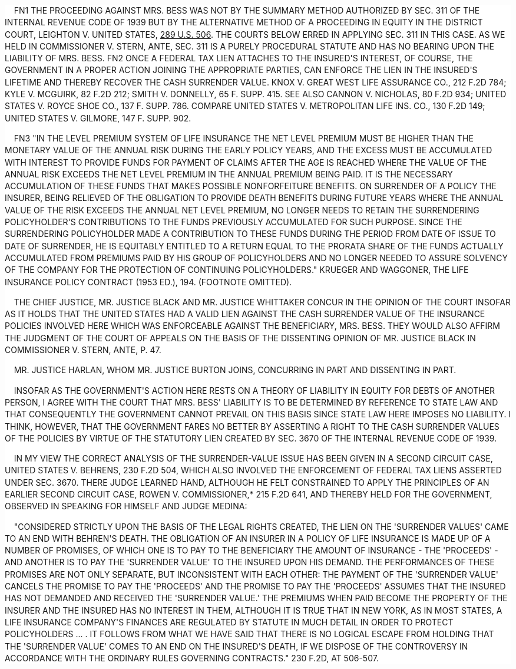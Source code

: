    FN1  THE PROCEEDING AGAINST MRS. BESS WAS NOT BY THE SUMMARY METHOD AUTHORIZED BY SEC. 311 OF THE INTERNAL REVENUE CODE OF 1939 BUT BY THE ALTERNATIVE METHOD OF A PROCEEDING IN EQUITY IN THE DISTRICT COURT, LEIGHTON V. UNITED STATES, [289 U.S. 506][/us/courts/scotus/usReporter/289/506].  THE COURTS BELOW ERRED IN APPLYING SEC. 311 IN THIS CASE.  AS WE HELD IN COMMISSIONER V. STERN, ANTE, SEC. 311 IS A PURELY PROCEDURAL STATUTE AND HAS NO BEARING UPON THE LIABILITY OF MRS. BESS.    FN2  ONCE A FEDERAL TAX LIEN ATTACHES TO THE INSURED'S INTEREST, OF COURSE, THE GOVERNMENT IN A PROPER ACTION JOINING THE APPROPRIATE PARTIES, CAN ENFORCE THE LIEN IN THE INSURED'S LIFETIME AND THEREBY RECOVER THE CASH SURRENDER VALUE.  KNOX V. GREAT WEST LIFE ASSURANCE CO., 212 F.2D 784; KYLE V. MCGUIRK, 82 F.2D 212; SMITH V. DONNELLY, 65 F. SUPP. 415.  SEE ALSO CANNON V. NICHOLAS, 80 F.2D 934; UNITED STATES V. ROYCE SHOE CO., 137 F. SUPP. 786.  COMPARE UNITED STATES V. METROPOLITAN LIFE INS. CO., 130 F.2D 149; UNITED STATES V. GILMORE, 147 F. SUPP. 902.

    FN3  "IN THE LEVEL PREMIUM SYSTEM OF LIFE INSURANCE THE NET LEVEL PREMIUM MUST BE HIGHER THAN THE MONETARY VALUE OF THE ANNUAL RISK DURING THE EARLY POLICY YEARS, AND THE EXCESS MUST BE ACCUMULATED WITH INTEREST TO PROVIDE FUNDS FOR PAYMENT OF CLAIMS AFTER THE AGE IS REACHED WHERE THE VALUE OF THE ANNUAL RISK EXCEEDS THE NET LEVEL PREMIUM IN THE ANNUAL PREMIUM BEING PAID.  IT IS THE NECESSARY ACCUMULATION OF THESE FUNDS THAT MAKES POSSIBLE NONFORFEITURE BENEFITS.  ON SURRENDER OF A POLICY THE INSURER, BEING RELIEVED OF THE OBLIGATION TO PROVIDE DEATH BENEFITS DURING FUTURE YEARS WHERE THE ANNUAL VALUE OF THE RISK EXCEEDS THE ANNUAL NET LEVEL PREMIUM, NO LONGER NEEDS TO RETAIN THE SURRENDERING POLICYHOLDER'S CONTRIBUTIONS TO THE FUNDS PREVIOUSLY ACCUMULATED FOR SUCH PURPOSE.  SINCE THE SURRENDERING POLICYHOLDER MADE A CONTRIBUTION TO THESE FUNDS DURING THE PERIOD FROM DATE OF ISSUE TO DATE OF SURRENDER, HE IS EQUITABLY ENTITLED TO A RETURN EQUAL TO THE PRORATA SHARE OF THE FUNDS ACTUALLY ACCUMULATED FROM PREMIUMS PAID BY HIS GROUP OF POLICYHOLDERS AND NO LONGER NEEDED TO ASSURE SOLVENCY OF THE COMPANY FOR THE PROTECTION OF CONTINUING POLICYHOLDERS."  KRUEGER AND WAGGONER, THE LIFE INSURANCE POLICY CONTRACT (1953 ED.), 194.  (FOOTNOTE OMITTED).

    THE CHIEF JUSTICE, MR. JUSTICE BLACK AND MR. JUSTICE WHITTAKER CONCUR IN THE OPINION OF THE COURT INSOFAR AS IT HOLDS THAT THE UNITED STATES HAD A VALID LIEN AGAINST THE CASH SURRENDER VALUE OF THE INSURANCE POLICIES INVOLVED HERE WHICH WAS ENFORCEABLE AGAINST THE BENEFICIARY, MRS. BESS.  THEY WOULD ALSO AFFIRM THE JUDGMENT OF THE COURT OF APPEALS ON THE BASIS OF THE DISSENTING OPINION OF MR. JUSTICE BLACK IN COMMISSIONER V. STERN, ANTE, P. 47.

    MR. JUSTICE HARLAN, WHOM MR. JUSTICE BURTON JOINS, CONCURRING IN PART AND DISSENTING IN PART.

    INSOFAR AS THE GOVERNMENT'S ACTION HERE RESTS ON A THEORY OF LIABILITY IN EQUITY FOR DEBTS OF ANOTHER PERSON, I AGREE WITH THE COURT THAT MRS. BESS' LIABILITY IS TO BE DETERMINED BY REFERENCE TO STATE LAW AND THAT CONSEQUENTLY THE GOVERNMENT CANNOT PREVAIL ON THIS BASIS SINCE STATE LAW HERE IMPOSES NO LIABILITY.  I THINK, HOWEVER, THAT THE GOVERNMENT FARES NO BETTER BY ASSERTING A RIGHT TO THE CASH SURRENDER VALUES OF THE POLICIES BY VIRTUE OF THE STATUTORY LIEN CREATED BY SEC. 3670 OF THE INTERNAL REVENUE CODE OF 1939.

    IN MY VIEW THE CORRECT ANALYSIS OF THE SURRENDER-VALUE ISSUE HAS BEEN GIVEN IN A SECOND CIRCUIT CASE, UNITED STATES V. BEHRENS, 230 F.2D 504, WHICH ALSO INVOLVED THE ENFORCEMENT OF FEDERAL TAX LIENS ASSERTED UNDER SEC. 3670.  THERE JUDGE LEARNED HAND, ALTHOUGH HE FELT CONSTRAINED TO APPLY THE PRINCIPLES OF AN EARLIER SECOND CIRCUIT CASE, ROWEN V. COMMISSIONER,\* 215 F.2D 641, AND THEREBY HELD FOR THE GOVERNMENT, OBSERVED IN SPEAKING FOR HIMSELF AND JUDGE MEDINA:

    "CONSIDERED STRICTLY UPON THE BASIS OF THE LEGAL RIGHTS CREATED, THE LIEN ON THE 'SURRENDER VALUES' CAME TO AN END WITH BEHREN'S DEATH.  THE OBLIGATION OF AN INSURER IN A POLICY OF LIFE INSURANCE IS MADE UP OF A NUMBER OF PROMISES, OF WHICH ONE IS TO PAY TO THE BENEFICIARY THE AMOUNT OF INSURANCE - THE 'PROCEEDS' - AND ANOTHER IS TO PAY THE 'SURRENDER VALUE' TO THE INSURED UPON HIS DEMAND.  THE PERFORMANCES OF THESE PROMISES ARE NOT ONLY SEPARATE, BUT INCONSISTENT WITH EACH OTHER: THE PAYMENT OF THE 'SURRENDER VALUE' CANCELS THE PROMISE TO PAY THE 'PROCEEDS' AND THE PROMISE TO PAY THE 'PROCEEDS' ASSUMES THAT THE INSURED HAS NOT DEMANDED AND RECEIVED THE 'SURRENDER VALUE.'  THE PREMIUMS WHEN PAID BECOME THE PROPERTY OF THE INSURER AND THE INSURED HAS NO INTEREST IN THEM, ALTHOUGH IT IS TRUE THAT IN NEW YORK, AS IN MOST STATES, A LIFE INSURANCE COMPANY'S FINANCES ARE REGULATED BY STATUTE IN MUCH DETAIL IN ORDER TO PROTECT POLICYHOLDERS  ...  .  IT FOLLOWS FROM WHAT WE HAVE SAID THAT THERE IS NO LOGICAL ESCAPE FROM HOLDING THAT THE 'SURRENDER VALUE' COMES TO AN END ON THE INSURED'S DEATH, IF WE DISPOSE OF THE CONTROVERSY IN ACCORDANCE WITH THE ORDINARY RULES GOVERNING CONTRACTS."  230 F.2D, AT 506-507.


[/us/courts/scotus/usReporter/357/51]: https://publicdocs.github.io/go/links?ns=uslm-x&ref=%2Fus%2Fcourts%2Fscotus%2FusReporter%2F357%2F51
[/us/courts/scotus/usReporter/355/861]: https://publicdocs.github.io/go/links?ns=uslm-x&ref=%2Fus%2Fcourts%2Fscotus%2FusReporter%2F355%2F861
[/us/stat/53/448]: https://publicdocs.github.io/go/links?ns=uslm&ref=%2Fus%2Fstat%2F53%2F448
[/us/courts/scotus/usReporter/228/474]: https://publicdocs.github.io/go/links?ns=uslm-x&ref=%2Fus%2Fcourts%2Fscotus%2FusReporter%2F228%2F474
[/us/courts/scotus/usReporter/106/272]: https://publicdocs.github.io/go/links?ns=uslm-x&ref=%2Fus%2Fcourts%2Fscotus%2FusReporter%2F106%2F272
[/us/courts/scotus/usReporter/327/280]: https://publicdocs.github.io/go/links?ns=uslm-x&ref=%2Fus%2Fcourts%2Fscotus%2FusReporter%2F327%2F280
[/us/stat/30/548]: https://publicdocs.github.io/go/links?ns=uslm&ref=%2Fus%2Fstat%2F30%2F548
[/us/usc/t11/s24]: https://publicdocs.github.io/go/links?ns=uslm&ref=%2Fus%2Fusc%2Ft11%2Fs24
[/us/courts/scotus/usReporter/317/338]: https://publicdocs.github.io/go/links?ns=uslm-x&ref=%2Fus%2Fcourts%2Fscotus%2FusReporter%2F317%2F338
[/us/courts/scotus/usReporter/205/202]: https://publicdocs.github.io/go/links?ns=uslm-x&ref=%2Fus%2Fcourts%2Fscotus%2FusReporter%2F205%2F202
[/us/courts/scotus/usReporter/228/459]: https://publicdocs.github.io/go/links?ns=uslm-x&ref=%2Fus%2Fcourts%2Fscotus%2FusReporter%2F228%2F459
[/us/courts/scotus/usReporter/289/506]: https://publicdocs.github.io/go/links?ns=uslm-x&ref=%2Fus%2Fcourts%2Fscotus%2FusReporter%2F289%2F506
